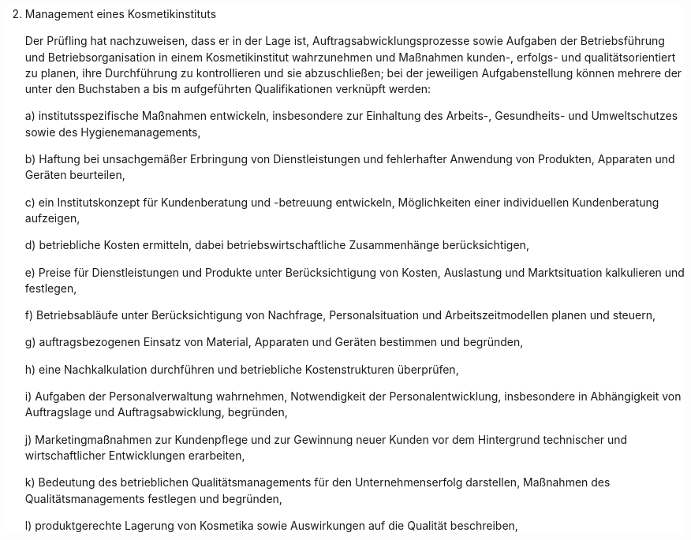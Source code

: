



2.  Management eines Kosmetikinstituts

    Der Prüfling hat nachzuweisen, dass er in der Lage ist,
    Auftragsabwicklungsprozesse sowie Aufgaben der Betriebsführung und
    Betriebsorganisation in einem Kosmetikinstitut wahrzunehmen und
    Maßnahmen kunden-, erfolgs- und qualitätsorientiert zu planen, ihre
    Durchführung zu kontrollieren und sie abzuschließen; bei der
    jeweiligen Aufgabenstellung können mehrere der unter den Buchstaben a
    bis m aufgeführten Qualifikationen verknüpft werden:

    a)  institutsspezifische Maßnahmen entwickeln, insbesondere zur Einhaltung
        des Arbeits-, Gesundheits- und Umweltschutzes sowie des
        Hygienemanagements,


    b)  Haftung bei unsachgemäßer Erbringung von Dienstleistungen und
        fehlerhafter Anwendung von Produkten, Apparaten und Geräten
        beurteilen,


    c)  ein Institutskonzept für Kundenberatung und -betreuung entwickeln,
        Möglichkeiten einer individuellen Kundenberatung aufzeigen,


    d)  betriebliche Kosten ermitteln, dabei betriebswirtschaftliche
        Zusammenhänge berücksichtigen,


    e)  Preise für Dienstleistungen und Produkte unter Berücksichtigung von
        Kosten, Auslastung und Marktsituation kalkulieren und festlegen,


    f)  Betriebsabläufe unter Berücksichtigung von Nachfrage,
        Personalsituation und Arbeitszeitmodellen planen und steuern,


    g)  auftragsbezogenen Einsatz von Material, Apparaten und Geräten
        bestimmen und begründen,


    h)  eine Nachkalkulation durchführen und betriebliche Kostenstrukturen
        überprüfen,


    i)  Aufgaben der Personalverwaltung wahrnehmen, Notwendigkeit der
        Personalentwicklung, insbesondere in Abhängigkeit von Auftragslage und
        Auftragsabwicklung, begründen,


    j)  Marketingmaßnahmen zur Kundenpflege und zur Gewinnung neuer Kunden vor
        dem Hintergrund technischer und wirtschaftlicher Entwicklungen
        erarbeiten,


    k)  Bedeutung des betrieblichen Qualitätsmanagements für den
        Unternehmenserfolg darstellen, Maßnahmen des Qualitätsmanagements
        festlegen und begründen,


    l)  produktgerechte Lagerung von Kosmetika sowie Auswirkungen auf die
        Qualität beschreiben,
